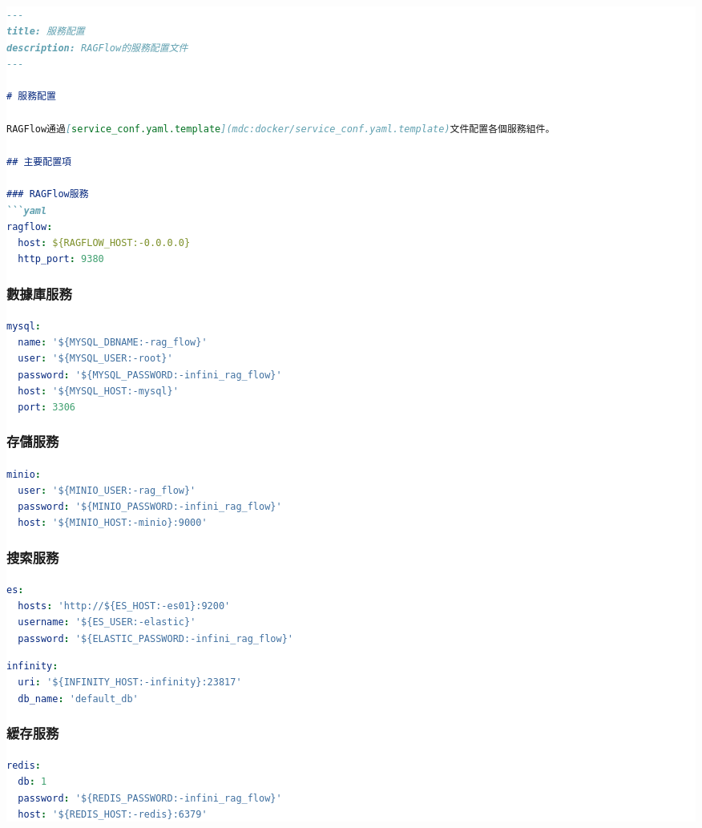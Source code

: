 ```md
---
title: 服務配置
description: RAGFlow的服務配置文件
---

# 服務配置

RAGFlow通過[service_conf.yaml.template](mdc:docker/service_conf.yaml.template)文件配置各個服務組件。

## 主要配置項

### RAGFlow服務
```yaml
ragflow:
  host: ${RAGFLOW_HOST:-0.0.0.0}
  http_port: 9380
```

### 數據庫服務
```yaml
mysql:
  name: '${MYSQL_DBNAME:-rag_flow}'
  user: '${MYSQL_USER:-root}'
  password: '${MYSQL_PASSWORD:-infini_rag_flow}'
  host: '${MYSQL_HOST:-mysql}'
  port: 3306
```

### 存儲服務
```yaml
minio:
  user: '${MINIO_USER:-rag_flow}'
  password: '${MINIO_PASSWORD:-infini_rag_flow}'
  host: '${MINIO_HOST:-minio}:9000'
```

### 搜索服務
```yaml
es:
  hosts: 'http://${ES_HOST:-es01}:9200'
  username: '${ES_USER:-elastic}'
  password: '${ELASTIC_PASSWORD:-infini_rag_flow}'
```

```yaml
infinity:
  uri: '${INFINITY_HOST:-infinity}:23817'
  db_name: 'default_db'
```

### 緩存服務
```yaml
redis:
  db: 1
  password: '${REDIS_PASSWORD:-infini_rag_flow}'
  host: '${REDIS_HOST:-redis}:6379'
```
